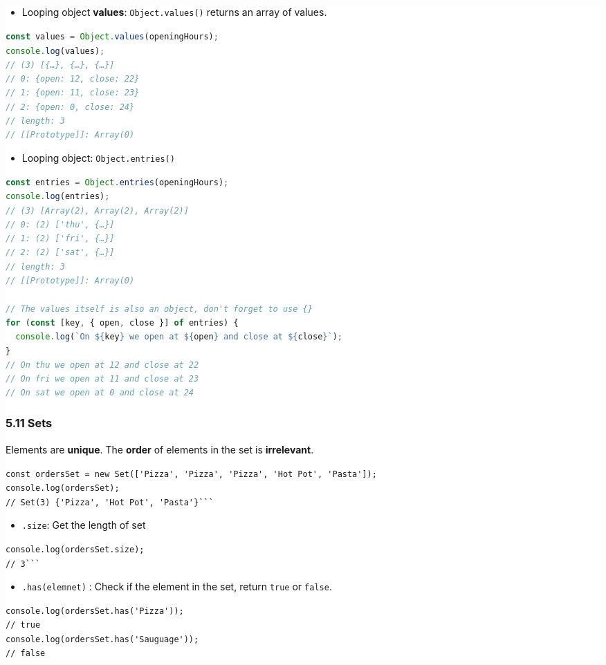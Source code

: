 ```Javascript
```

- Looping object **values**: `Object.values()` returns an array of values.

```Javascript
const values = Object.values(openingHours);
console.log(values);
// (3) [{…}, {…}, {…}]
// 0: {open: 12, close: 22}
// 1: {open: 11, close: 23}
// 2: {open: 0, close: 24}
// length: 3
// [[Prototype]]: Array(0)
```

- Looping object: `Object.entries()`

```Javascript
const entries = Object.entries(openingHours);
console.log(entries);
// (3) [Array(2), Array(2), Array(2)]
// 0: (2) ['thu', {…}]
// 1: (2) ['fri', {…}]
// 2: (2) ['sat', {…}]
// length: 3
// [[Prototype]]: Array(0)

// The values itself is also an object, don't forget to use {}
for (const [key, { open, close }] of entries) {
  console.log(`On ${key} we open at ${open} and close at ${close}`);
}
// On thu we open at 12 and close at 22
// On fri we open at 11 and close at 23
// On sat we open at 0 and close at 24
```

### 5.11 Sets

Elements are **unique**. The **order** of elements in the set is **irrelevant**.

````Js
const ordersSet = new Set(['Pizza', 'Pizza', 'Pizza', 'Hot Pot', 'Pasta']);
console.log(ordersSet);
// Set(3) {'Pizza', 'Hot Pot', 'Pasta'}```
````

- `.size`: Get the length of set

````Js
console.log(ordersSet.size);
// 3```
````

- `.has(elemnet)` : Check if the element in the set, return `true` or `false`.

```Js
console.log(ordersSet.has('Pizza'));
// true
console.log(ordersSet.has('Sauguage'));
// false
```
